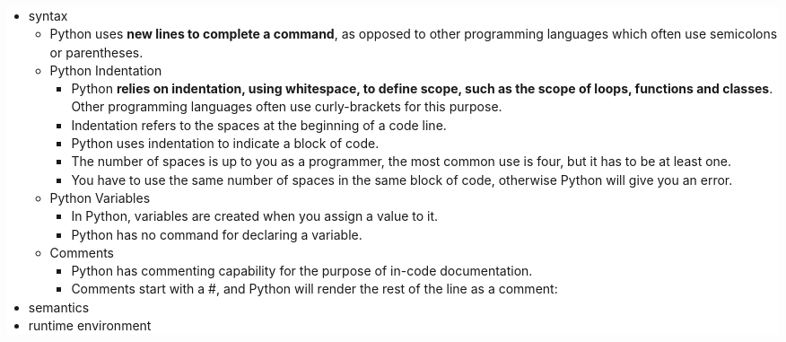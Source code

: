 - syntax
    - Python uses **new lines to complete a command**, as opposed to other programming languages which often use semicolons or parentheses.
    - Python Indentation
        - Python **relies on indentation, using whitespace, to define scope, such as the scope of loops, functions and classes**. Other programming languages often use curly-brackets for this purpose.
        - Indentation refers to the spaces at the beginning of a code line.
        - Python uses indentation to indicate a block of code.
        - The number of spaces is up to you as a programmer, the most common use is four, but it has to be at least one.
        - You have to use the same number of spaces in the same block of code, otherwise Python will give you an error.
    - Python Variables
        - In Python, variables are created when you assign a value to it.
        - Python has no command for declaring a variable.
    - Comments
        - Python has commenting capability for the purpose of in-code documentation.
        - Comments start with a #, and Python will render the rest of the line as a comment:
- semantics
- runtime environment
